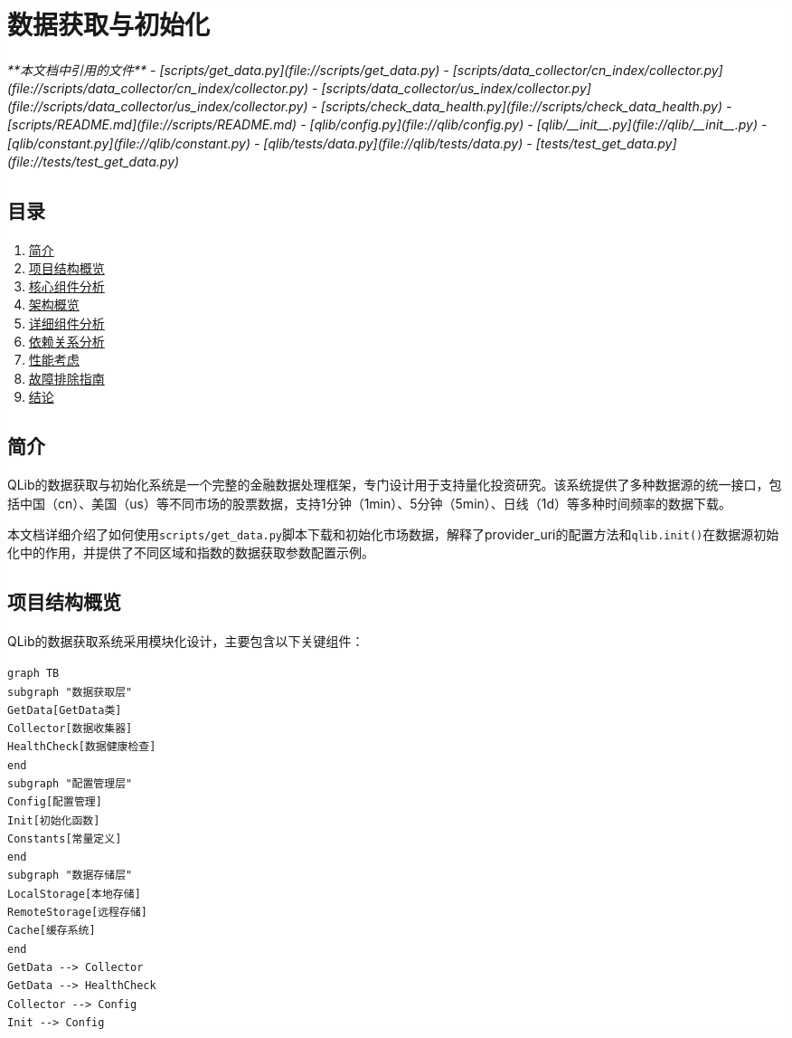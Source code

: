 # 数据获取与初始化

<cite>
**本文档中引用的文件**
- [scripts/get_data.py](file://scripts/get_data.py)
- [scripts/data_collector/cn_index/collector.py](file://scripts/data_collector/cn_index/collector.py)
- [scripts/data_collector/us_index/collector.py](file://scripts/data_collector/us_index/collector.py)
- [scripts/check_data_health.py](file://scripts/check_data_health.py)
- [scripts/README.md](file://scripts/README.md)
- [qlib/config.py](file://qlib/config.py)
- [qlib/__init__.py](file://qlib/__init__.py)
- [qlib/constant.py](file://qlib/constant.py)
- [qlib/tests/data.py](file://qlib/tests/data.py)
- [tests/test_get_data.py](file://tests/test_get_data.py)
</cite>

## 目录
1. [简介](#简介)
2. [项目结构概览](#项目结构概览)
3. [核心组件分析](#核心组件分析)
4. [架构概览](#架构概览)
5. [详细组件分析](#详细组件分析)
6. [依赖关系分析](#依赖关系分析)
7. [性能考虑](#性能考虑)
8. [故障排除指南](#故障排除指南)
9. [结论](#结论)

## 简介

QLib的数据获取与初始化系统是一个完整的金融数据处理框架，专门设计用于支持量化投资研究。该系统提供了多种数据源的统一接口，包括中国（cn）、美国（us）等不同市场的股票数据，支持1分钟（1min）、5分钟（5min）、日线（1d）等多种时间频率的数据下载。

本文档详细介绍了如何使用`scripts/get_data.py`脚本下载和初始化市场数据，解释了provider_uri的配置方法和`qlib.init()`在数据源初始化中的作用，并提供了不同区域和指数的数据获取参数配置示例。

## 项目结构概览

QLib的数据获取系统采用模块化设计，主要包含以下关键组件：

```mermaid
graph TB
subgraph "数据获取层"
GetData[GetData类]
Collector[数据收集器]
HealthCheck[数据健康检查]
end
subgraph "配置管理层"
Config[配置管理]
Init[初始化函数]
Constants[常量定义]
end
subgraph "数据存储层"
LocalStorage[本地存储]
RemoteStorage[远程存储]
Cache[缓存系统]
end
GetData --> Collector
GetData --> HealthCheck
Collector --> Config
Init --> Config
```